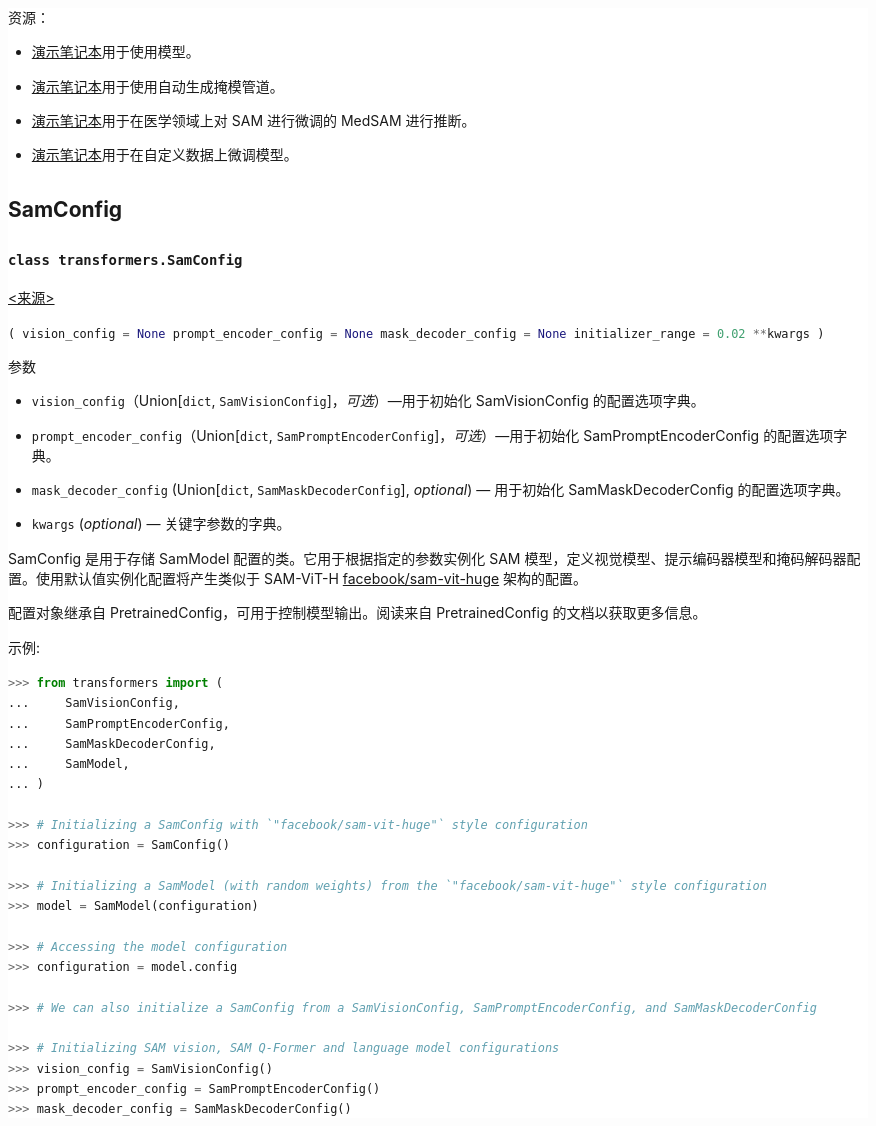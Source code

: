 资源：

+   [演示笔记本](https://github.com/huggingface/notebooks/blob/main/examples/segment_anything.ipynb)用于使用模型。

+   [演示笔记本](https://github.com/huggingface/notebooks/blob/main/examples/automatic_mask_generation.ipynb)用于使用自动生成掩模管道。

+   [演示笔记本](https://github.com/NielsRogge/Transformers-Tutorials/blob/master/SAM/Run_inference_with_MedSAM_using_HuggingFace_Transformers.ipynb)用于在医学领域上对 SAM 进行微调的 MedSAM 进行推断。

+   [演示笔记本](https://github.com/NielsRogge/Transformers-Tutorials/blob/master/SAM/Fine_tune_SAM_(segment_anything)_on_a_custom_dataset.ipynb)用于在自定义数据上微调模型。

## SamConfig

### `class transformers.SamConfig`

[<来源>](https://github.com/huggingface/transformers/blob/v4.37.2/src/transformers/models/sam/configuration_sam.py#L237)

```py
( vision_config = None prompt_encoder_config = None mask_decoder_config = None initializer_range = 0.02 **kwargs )
```

参数

+   `vision_config`（Union[`dict`, `SamVisionConfig`]，*可选*）—用于初始化 SamVisionConfig 的配置选项字典。

+   `prompt_encoder_config`（Union[`dict`, `SamPromptEncoderConfig`]，*可选*）—用于初始化 SamPromptEncoderConfig 的配置选项字典。

+   `mask_decoder_config` (Union[`dict`, `SamMaskDecoderConfig`], *optional*) — 用于初始化 SamMaskDecoderConfig 的配置选项字典。

+   `kwargs` (*optional*) — 关键字参数的字典。

SamConfig 是用于存储 SamModel 配置的类。它用于根据指定的参数实例化 SAM 模型，定义视觉模型、提示编码器模型和掩码解码器配置。使用默认值实例化配置将产生类似于 SAM-ViT-H [facebook/sam-vit-huge](https://huggingface.co/facebook/sam-vit-huge) 架构的配置。

配置对象继承自 PretrainedConfig，可用于控制模型输出。阅读来自 PretrainedConfig 的文档以获取更多信息。

示例:

```py
>>> from transformers import (
...     SamVisionConfig,
...     SamPromptEncoderConfig,
...     SamMaskDecoderConfig,
...     SamModel,
... )

>>> # Initializing a SamConfig with `"facebook/sam-vit-huge"` style configuration
>>> configuration = SamConfig()

>>> # Initializing a SamModel (with random weights) from the `"facebook/sam-vit-huge"` style configuration
>>> model = SamModel(configuration)

>>> # Accessing the model configuration
>>> configuration = model.config

>>> # We can also initialize a SamConfig from a SamVisionConfig, SamPromptEncoderConfig, and SamMaskDecoderConfig

>>> # Initializing SAM vision, SAM Q-Former and language model configurations
>>> vision_config = SamVisionConfig()
>>> prompt_encoder_config = SamPromptEncoderConfig()
>>> mask_decoder_config = SamMaskDecoderConfig()
```